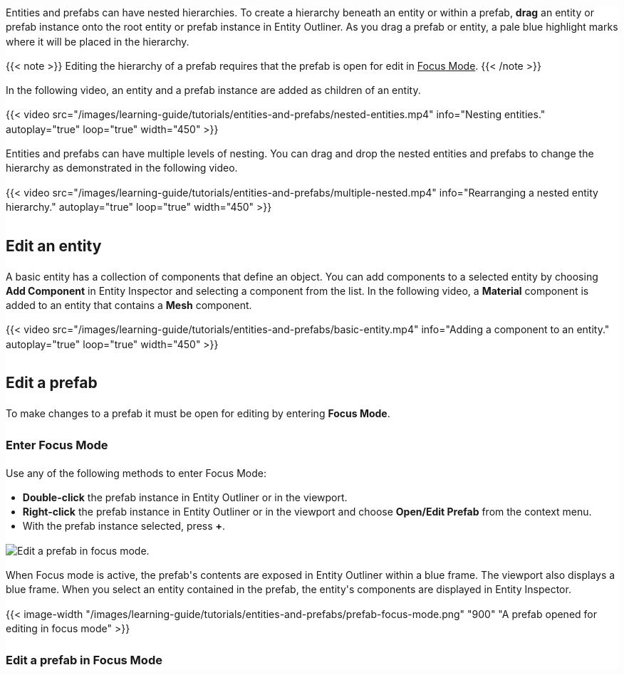Entities and prefabs can have nested hierarchies. To create a hierarchy beneath an entity or within a prefab, **drag** an entity or prefab instance onto the root entity or prefab instance in Entity Outliner. As you drag a prefab or entity, a pale blue highlight marks where it will be placed in the hierarchy.

{{< note >}}
Editing the hierarchy of a prefab requires that the prefab is open for edit in [Focus Mode](#edit-a-prefab).
{{< /note >}}

In the following video, an entity and a prefab instance are added as children of an entity.

{{< video src="/images/learning-guide/tutorials/entities-and-prefabs/nested-entities.mp4" info="Nesting entities." autoplay="true" loop="true" width="450" >}}

Entities and prefabs can have multiple levels of nesting. You can drag and drop the nested entities and prefabs to change the hierarchy as demonstrated in the following video. 

{{< video src="/images/learning-guide/tutorials/entities-and-prefabs/multiple-nested.mp4" info="Rearranging a nested entity hierarchy." autoplay="true" loop="true" width="450" >}}


## Edit an entity

A basic entity has a collection of components that define an object. You can add components to a selected entity by choosing **Add Component** in Entity Inspector and selecting a component from the list. In the following video, a **Material** component is added to an entity that contains a **Mesh** component.

{{< video src="/images/learning-guide/tutorials/entities-and-prefabs/basic-entity.mp4" info="Adding a component to an entity." autoplay="true" loop="true" width="450" >}}

## Edit a prefab

To make changes to a prefab it must be open for editing by entering **Focus Mode**.

### Enter Focus Mode

Use any of the following methods to enter Focus Mode:

* **Double-click** the prefab instance in Entity Outliner or in the viewport.
* **Right-click** the prefab instance in Entity Outliner or in the viewport and choose **Open/Edit Prefab** from the context menu.
* With the prefab instance selected, press **+**.

![Edit a prefab in focus mode.](/images/learning-guide/tutorials/entities-and-prefabs/edit-prefab.png)

When Focus mode is active, the prefab's contents are exposed in Entity Outliner within a blue frame. The viewport also displays a blue frame. When you select an entity contained in the prefab, the entity's components are displayed in Entity Inspector.

{{< image-width "/images/learning-guide/tutorials/entities-and-prefabs/prefab-focus-mode.png" "900" "A prefab opened for editing in focus mode" >}}

### Edit a prefab in Focus Mode
